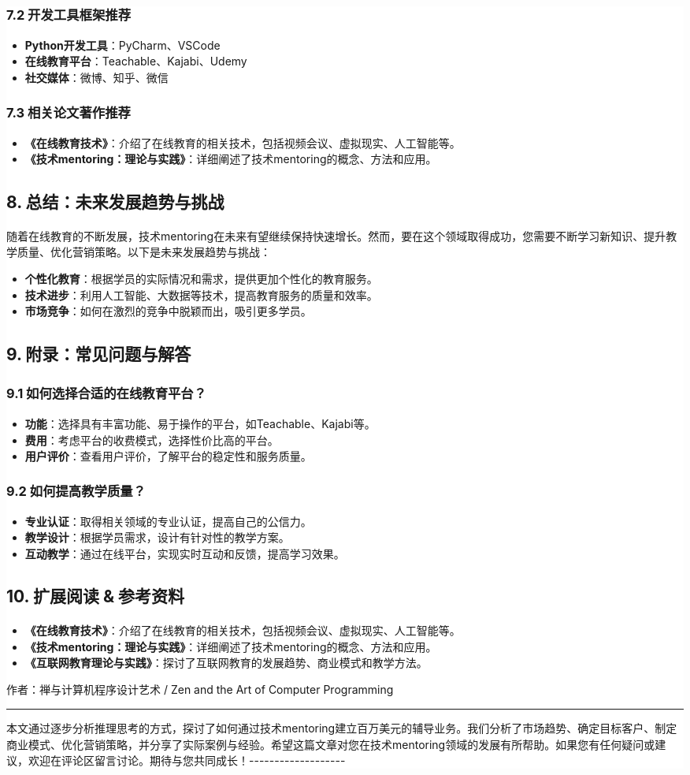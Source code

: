 ### 7.2 开发工具框架推荐

- **Python开发工具**：PyCharm、VSCode
- **在线教育平台**：Teachable、Kajabi、Udemy
- **社交媒体**：微博、知乎、微信

### 7.3 相关论文著作推荐

- **《在线教育技术》**：介绍了在线教育的相关技术，包括视频会议、虚拟现实、人工智能等。
- **《技术mentoring：理论与实践》**：详细阐述了技术mentoring的概念、方法和应用。

## 8. 总结：未来发展趋势与挑战

随着在线教育的不断发展，技术mentoring在未来有望继续保持快速增长。然而，要在这个领域取得成功，您需要不断学习新知识、提升教学质量、优化营销策略。以下是未来发展趋势与挑战：

- **个性化教育**：根据学员的实际情况和需求，提供更加个性化的教育服务。
- **技术进步**：利用人工智能、大数据等技术，提高教育服务的质量和效率。
- **市场竞争**：如何在激烈的竞争中脱颖而出，吸引更多学员。

## 9. 附录：常见问题与解答

### 9.1 如何选择合适的在线教育平台？

- **功能**：选择具有丰富功能、易于操作的平台，如Teachable、Kajabi等。
- **费用**：考虑平台的收费模式，选择性价比高的平台。
- **用户评价**：查看用户评价，了解平台的稳定性和服务质量。

### 9.2 如何提高教学质量？

- **专业认证**：取得相关领域的专业认证，提高自己的公信力。
- **教学设计**：根据学员需求，设计有针对性的教学方案。
- **互动教学**：通过在线平台，实现实时互动和反馈，提高学习效果。

## 10. 扩展阅读 & 参考资料

- **《在线教育技术》**：介绍了在线教育的相关技术，包括视频会议、虚拟现实、人工智能等。
- **《技术mentoring：理论与实践》**：详细阐述了技术mentoring的概念、方法和应用。
- **《互联网教育理论与实践》**：探讨了互联网教育的发展趋势、商业模式和教学方法。

作者：禅与计算机程序设计艺术 / Zen and the Art of Computer Programming

-------------------

本文通过逐步分析推理思考的方式，探讨了如何通过技术mentoring建立百万美元的辅导业务。我们分析了市场趋势、确定目标客户、制定商业模式、优化营销策略，并分享了实际案例与经验。希望这篇文章对您在技术mentoring领域的发展有所帮助。如果您有任何疑问或建议，欢迎在评论区留言讨论。期待与您共同成长！-------------------

